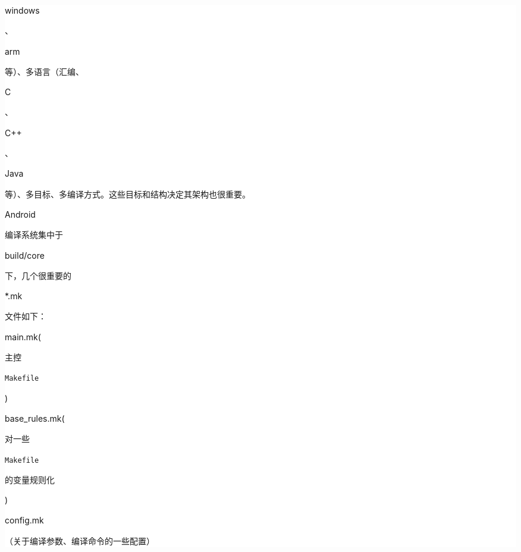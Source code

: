    windows
  
  、
  
   arm
  
  等）、多语言（汇编、
  
   C
  
  、
  
   C++
  
  、
  
   Java
  
  等）、多目标、多编译方式。这些目标和结构决定其架构也很重要。
  
  
 
 
  
   Android
  
  编译系统集中于
  
   build/core
  
  下，几个很重要的
  
   *.mk
  
  文件如下：
  
  
 
 
  
   main.mk(
  
  主控
  
   
    Makefile
   
   )
  
 
 
  
   base_rules.mk(
  
  对一些
  
   
    Makefile
   
  
  的变量规则化
  
   )
  
 
 
  
   config.mk
  
  （关于编译参数、编译命令的一些配置）
  
